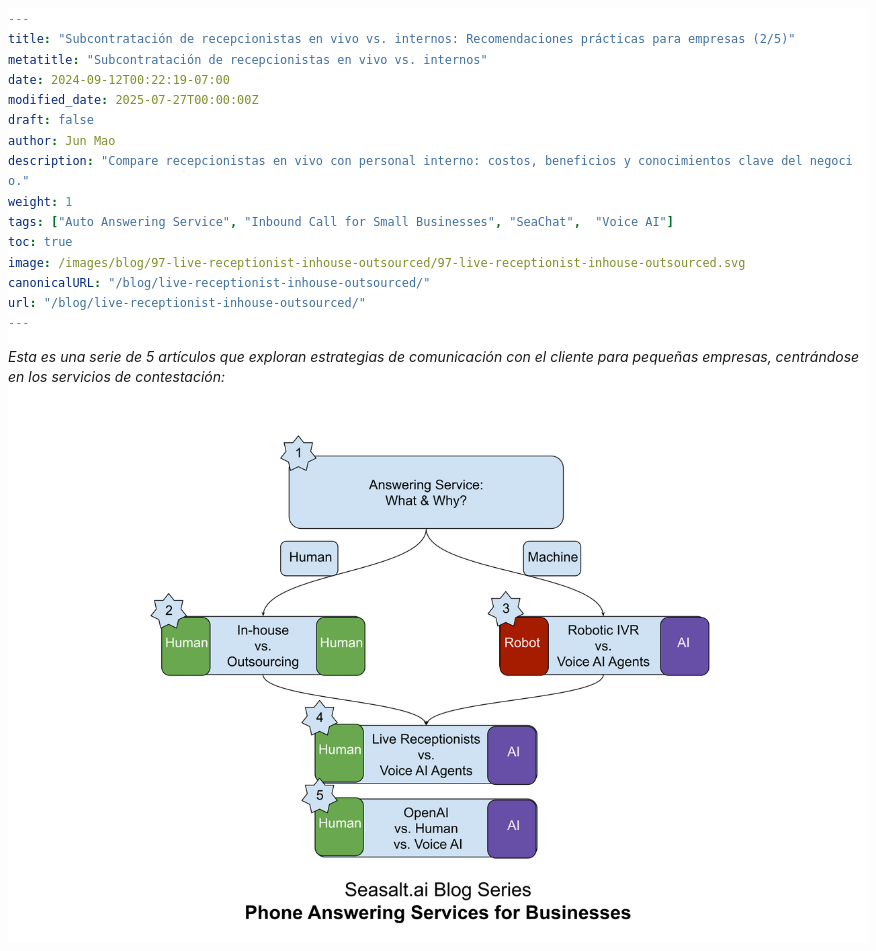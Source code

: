 ```yaml
---
title: "Subcontratación de recepcionistas en vivo vs. internos: Recomendaciones prácticas para empresas (2/5)"
metatitle: "Subcontratación de recepcionistas en vivo vs. internos"
date: 2024-09-12T00:22:19-07:00
modified_date: 2025-07-27T00:00:00Z
draft: false
author: Jun Mao
description: "Compare recepcionistas en vivo con personal interno: costos, beneficios y conocimientos clave del negocio."
weight: 1
tags: ["Auto Answering Service", "Inbound Call for Small Businesses", "SeaChat",  "Voice AI"]
toc: true
image: /images/blog/97-live-receptionist-inhouse-outsourced/97-live-receptionist-inhouse-outsourced.svg
canonicalURL: "/blog/live-receptionist-inhouse-outsourced/"
url: "/blog/live-receptionist-inhouse-outsourced/"
---
```


*Esta es una serie de 5 artículos que exploran estrategias de comunicación con el cliente para pequeñas empresas, centrándose en los servicios de contestación:*

<br/>

<center>
<img height="100%" width="80%" style="background-color: #ffffff" src="/images/blog/97-live-receptionist-inhouse-outsourced/series-diagram.svg"  alt="Diagrama de la serie de entrada">
